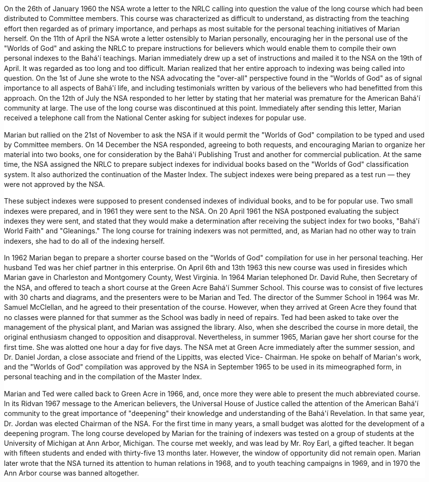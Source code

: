 On the 26th of January 1960 the NSA wrote a letter to the NRLC calling into question the value of the long course which had been distributed to Committee members. This course was characterized as difficult to understand, as distracting from the teaching effort then regarded as of primary importance, and perhaps as most suitable for the personal teaching initiatives of Marian herself. On the 11th of April the NSA wrote a letter ostensibly to Marian personally, encouraging her in the personal use of the "Worlds of God" and asking the NRLC to prepare instructions for believers which would enable them to compile their own personal indexes to the Bahá'í teachings. Marian immediately drew up a set of instructions and mailed it to the NSA on the 19th of April. It was regarded as too long and too difficult. Marian realized that her entire approach to indexing was being called into question. On the 1st of June she wrote to the NSA advocating the "over-all" perspective found in the "Worlds of God" as of signal importance to all aspects of Bahá'í life, and including testimonials written by various of the believers who had benefitted from this approach. On the 12th of July the NSA responded to her letter by stating that her material was premature for the American Bahá'í community at large. The use of the long course was discontinued at this point. Immediately after sending this letter, Marian received a telephone call from the National Center asking for subject indexes for popular use.

Marian but rallied on the 21st of November to ask the NSA if it would permit the "Worlds of God" compilation to be typed and used by Committee members. On 14 December the NSA responded, agreeing to both requests, and encouraging Marian to organize her material into two books, one for consideration by the Bahá'í Publishing Trust and another for commercial publication. At the same time, the NSA assigned the NRLC to prepare subject indexes for individual books based on the "Worlds of God" classification system. It also authorized the continuation of the Master Index. The subject indexes were being prepared as a test run — they were not approved by the NSA.

These subject indexes were supposed to present condensed indexes of individual books, and to be for popular use. Two small indexes were prepared, and in 1961 they were sent to the NSA. On 20 April 1961 the NSA postponed evaluating the subject indexes they were sent, and stated that they would make a determination after receiving the subject index for two books, "Bahá'í World Faith" and "Gleanings." The long course for training indexers was not permitted, and, as Marian had no other way to train indexers, she had to do all of the indexing herself.

In 1962 Marian began to prepare a shorter course based on the "Worlds of God" compilation for use in her personal teaching. Her husband Ted was her chief partner in this enterprise. On April 6th and 13th 1963 this new course was used in firesides which Marian gave in Charleston and Montgomery County, West Virginia. In 1964 Marian telephoned Dr. David Ruhe, then Secretary of the NSA, and offered to teach a short course at the Green Acre Bahá'í Summer School. This course was to consist of five lectures with 30 charts and diagrams, and the presenters were to be Marian and Ted. The director of the Summer School in 1964 was Mr. Samuel McClellan, and he agreed to their presentation of the course. However, when they arrived at Green Acre they found that no classes were planned for that summer as the School was badly in need of repairs. Ted had been asked to take over the management of the physical plant, and Marian was assigned the library. Also, when she described the course in more detail, the original enthusiasm changed to opposition and disapproval. Nevertheless, in summer 1965, Marian gave her short course for the first time. She was alotted one hour a day for five days. The NSA met at Green Acre immediately after the summer session, and Dr. Daniel Jordan, a close associate and friend of the Lippitts, was elected Vice- Chairman. He spoke on behalf of Marian's work, and the "Worlds of God" compilation was approved by the NSA in September 1965 to be used in its mimeographed form, in personal teaching and in the compilation of the Master Index.

Marian and Ted were called back to Green Acre in 1966, and, once more they were able to present the much abbreviated course. In its Ridvan 1967 message to the American believers, the Universal House of Justice called the attention of the American Bahá'í community to the great importance of "deepening" their knowledge and understanding of the Bahá'í Revelation. In that same year, Dr. Jordan was elected Chairman of the NSA. For the first time in many years, a small budget was alotted for the development of a deepening program. The long course developed by Marian for the training of indexers was tested on a group of students at the University of Michigan at Ann Arbor, Michigan. The course met weekly, and was lead by Mr. Roy Earl, a gifted teacher. It began with fifteen students and ended with thirty-five 13 months later. However, the window of opportunity did not remain open. Marian later wrote that the NSA turned its attention to human relations in 1968, and to youth teaching campaigns in 1969, and in 1970 the Ann Arbor course was banned altogether.
